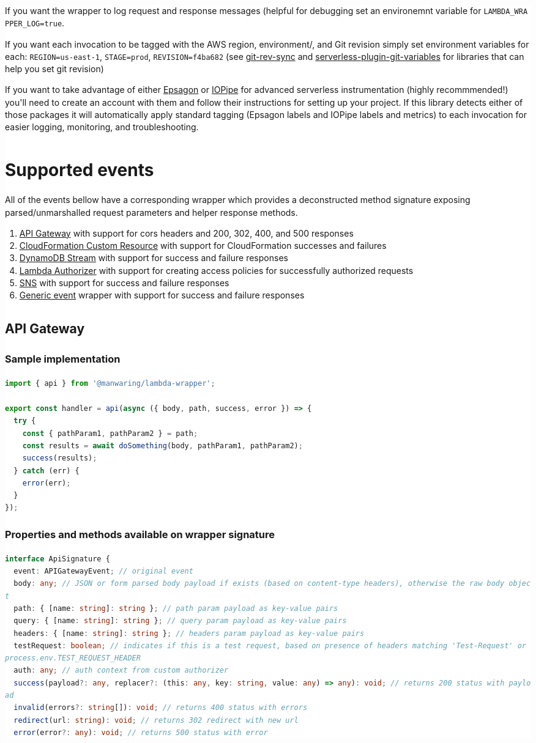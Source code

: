 If you want the wrapper to log request and response messages (helpful for debugging set an environemnt variable for `LAMBDA_WRAPPER_LOG=true`.

If you want each invocation to be tagged with the AWS region, environment/, and Git revision simply set environment variables for each: `REGION=us-east-1`, `STAGE=prod`, `REVISION=f4ba682` (see [git-rev-sync](https://www.npmjs.com/package/git-rev-sync) and [serverless-plugin-git-variables](https://www.npmjs.com/package/serverless-plugin-git-variables) for libraries that can help you set git revision)

If you want to take advantage of either [Epsagon](https://epsagon.com/) or [IOPipe](https://www.iopipe.com/) for advanced serverless instrumentation (highly recommmended!) you'll need to create an account with them and follow their instructions for setting up your project. If this library detects either of those packages it will automatically apply standard tagging (Epsagon labels and IOPipe labels and metrics) to each invocation for easier logging, monitoring, and troubleshooting.

# Supported events

All of the events bellow have a corresponding wrapper which provides a deconstructed method signature exposing parsed/unmarshalled request parameters and helper response methods.

1. [API Gateway](#api-gateway) with support for cors headers and 200, 302, 400, and 500 responses
1. [CloudFormation Custom Resource](#cloudformation-custom-resource) with support for CloudFormation successes and failures
1. [DynamoDB Stream](#dynamodb-stream) with support for success and failure responses
1. [Lambda Authorizer](#lambda-authorizer) with support for creating access policies for successfully authorized requests
1. [SNS](#sns) with support for success and failure responses
1. [Generic event](#generic-event) wrapper with support for success and failure responses

## API Gateway

### Sample implementation

```ts
import { api } from '@manwaring/lambda-wrapper';

export const handler = api(async ({ body, path, success, error }) => {
  try {
    const { pathParam1, pathParam2 } = path;
    const results = await doSomething(body, pathParam1, pathParam2);
    success(results);
  } catch (err) {
    error(err);
  }
});
```

### Properties and methods available on wrapper signature

```ts
interface ApiSignature {
  event: APIGatewayEvent; // original event
  body: any; // JSON or form parsed body payload if exists (based on content-type headers), otherwise the raw body object
  path: { [name: string]: string }; // path param payload as key-value pairs
  query: { [name: string]: string }; // query param payload as key-value pairs
  headers: { [name: string]: string }; // headers param payload as key-value pairs
  testRequest: boolean; // indicates if this is a test request, based on presence of headers matching 'Test-Request' or process.env.TEST_REQUEST_HEADER
  auth: any; // auth context from custom authorizer
  success(payload?: any, replacer?: (this: any, key: string, value: any) => any): void; // returns 200 status with payload
  invalid(errors?: string[]): void; // returns 400 status with errors
  redirect(url: string): void; // returns 302 redirect with new url
  error(error?: any): void; // returns 500 status with error
```